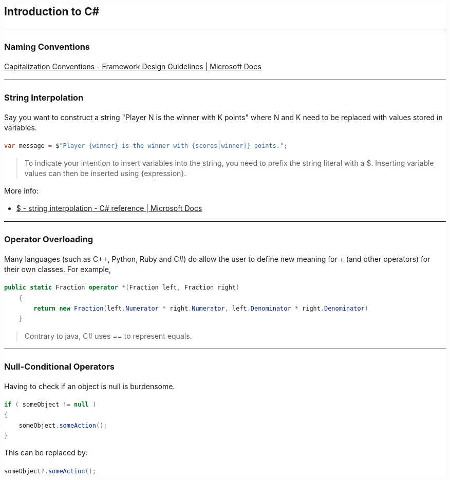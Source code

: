 ## Introduction to C&num; 
---


### Naming Conventions

[Capitalization Conventions - Framework Design Guidelines | Microsoft Docs](https://docs.microsoft.com/en-us/dotnet/standard/design-guidelines/capitalization-conventions)

---

### String Interpolation


Say you want to construct a string "Player N is the winner with K points" where N and K need to be replaced with values stored in variables.

```c#
var message = $"Player {winner} is the winner with {scores[winner]} points.";
```

> To indicate your intention to insert variables into the string, you need to prefix the string literal with a $. Inserting variable values can then be inserted using {expression}.

More info:
- [$ - string interpolation - C# reference | Microsoft Docs](https://docs.microsoft.com/en-us/dotnet/csharp/language-reference/tokens/interpolated)

---

### Operator Overloading

Many languages (such as C++, Python, Ruby and C#) do allow the user to define new meaning for + (and other operators) for their own classes. For example,

```c#
public static Fraction operator *(Fraction left, Fraction right)
    {
        return new Fraction(left.Numerator * right.Numerator, left.Denominator * right.Denominator)
    }
```

> Contrary to java, C# uses == to represent equals.


---
### Null-Conditional Operators

Having to check if an object is null is burdensome.

```c#
if ( someObject != null )
{
    someObject.someAction();
}
```
This can be replaced by:
```c#
someObject?.someAction();
```
